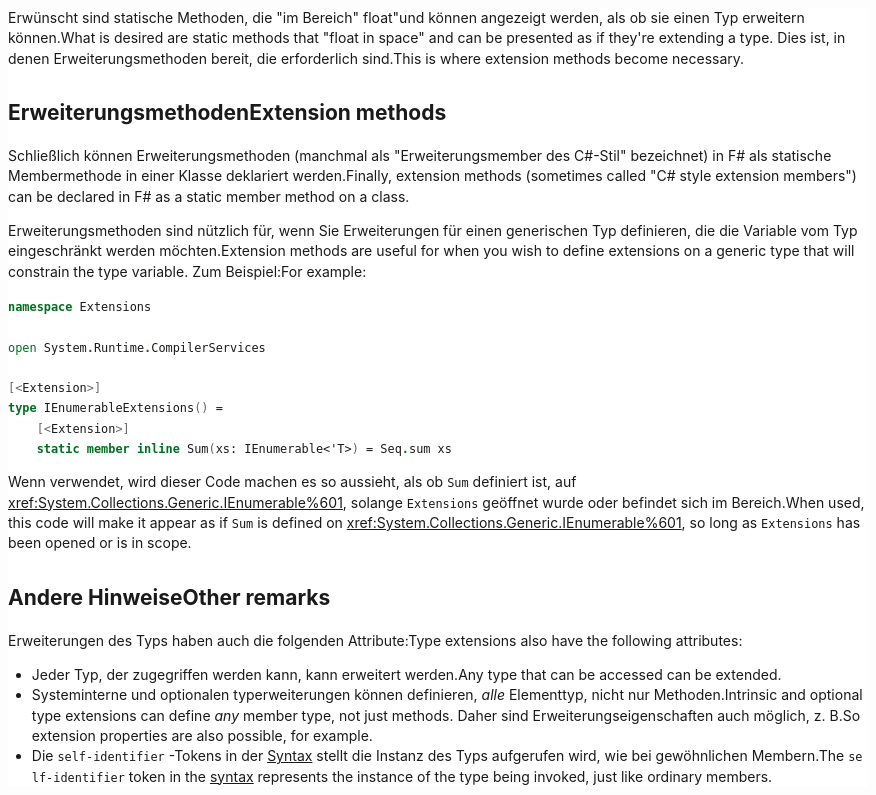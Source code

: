 <span data-ttu-id="8e46c-144">Erwünscht sind statische Methoden, die "im Bereich" float"und können angezeigt werden, als ob sie einen Typ erweitern können.</span><span class="sxs-lookup"><span data-stu-id="8e46c-144">What is desired are static methods that "float in space" and can be presented as if they're extending a type.</span></span> <span data-ttu-id="8e46c-145">Dies ist, in denen Erweiterungsmethoden bereit, die erforderlich sind.</span><span class="sxs-lookup"><span data-stu-id="8e46c-145">This is where extension methods become necessary.</span></span>

## <a name="extension-methods"></a><span data-ttu-id="8e46c-146">Erweiterungsmethoden</span><span class="sxs-lookup"><span data-stu-id="8e46c-146">Extension methods</span></span>

<span data-ttu-id="8e46c-147">Schließlich können Erweiterungsmethoden (manchmal als "Erweiterungsmember des C#-Stil" bezeichnet) in F# als statische Membermethode in einer Klasse deklariert werden.</span><span class="sxs-lookup"><span data-stu-id="8e46c-147">Finally, extension methods (sometimes called "C# style extension members") can be declared in F# as a static member method on a class.</span></span>

<span data-ttu-id="8e46c-148">Erweiterungsmethoden sind nützlich für, wenn Sie Erweiterungen für einen generischen Typ definieren, die die Variable vom Typ eingeschränkt werden möchten.</span><span class="sxs-lookup"><span data-stu-id="8e46c-148">Extension methods are useful for when you wish to define extensions on a generic type that will constrain the type variable.</span></span> <span data-ttu-id="8e46c-149">Zum Beispiel:</span><span class="sxs-lookup"><span data-stu-id="8e46c-149">For example:</span></span>

```fsharp
namespace Extensions

open System.Runtime.CompilerServices

[<Extension>]
type IEnumerableExtensions() =
    [<Extension>]
    static member inline Sum(xs: IEnumerable<'T>) = Seq.sum xs
```

<span data-ttu-id="8e46c-150">Wenn verwendet, wird dieser Code machen es so aussieht, als ob `Sum` definiert ist, auf <xref:System.Collections.Generic.IEnumerable%601>, solange `Extensions` geöffnet wurde oder befindet sich im Bereich.</span><span class="sxs-lookup"><span data-stu-id="8e46c-150">When used, this code will make it appear as if `Sum` is defined on <xref:System.Collections.Generic.IEnumerable%601>, so long as `Extensions` has been opened or is in scope.</span></span>

## <a name="other-remarks"></a><span data-ttu-id="8e46c-151">Andere Hinweise</span><span class="sxs-lookup"><span data-stu-id="8e46c-151">Other remarks</span></span>

<span data-ttu-id="8e46c-152">Erweiterungen des Typs haben auch die folgenden Attribute:</span><span class="sxs-lookup"><span data-stu-id="8e46c-152">Type extensions also have the following attributes:</span></span>

* <span data-ttu-id="8e46c-153">Jeder Typ, der zugegriffen werden kann, kann erweitert werden.</span><span class="sxs-lookup"><span data-stu-id="8e46c-153">Any type that can be accessed can be extended.</span></span>
* <span data-ttu-id="8e46c-154">Systeminterne und optionalen typerweiterungen können definieren, _alle_ Elementtyp, nicht nur Methoden.</span><span class="sxs-lookup"><span data-stu-id="8e46c-154">Intrinsic and optional type extensions can define _any_ member type, not just methods.</span></span> <span data-ttu-id="8e46c-155">Daher sind Erweiterungseigenschaften auch möglich, z. B.</span><span class="sxs-lookup"><span data-stu-id="8e46c-155">So extension properties are also possible, for example.</span></span>
* <span data-ttu-id="8e46c-156">Die `self-identifier` -Tokens in der [Syntax](type-extensions.md#syntax) stellt die Instanz des Typs aufgerufen wird, wie bei gewöhnlichen Membern.</span><span class="sxs-lookup"><span data-stu-id="8e46c-156">The `self-identifier` token in the [syntax](type-extensions.md#syntax) represents the instance of the type being invoked, just like ordinary members.</span></span>